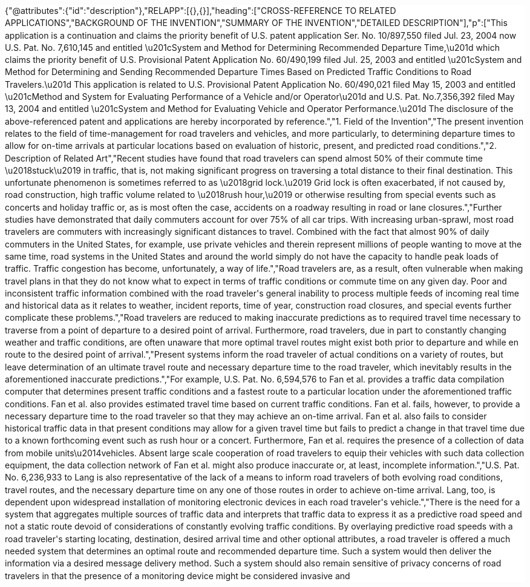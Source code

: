 {"@attributes":{"id":"description"},"RELAPP":[{},{}],"heading":["CROSS-REFERENCE TO RELATED APPLICATIONS","BACKGROUND OF THE INVENTION","SUMMARY OF THE INVENTION","DETAILED DESCRIPTION"],"p":["This application is a continuation and claims the priority benefit of U.S. patent application Ser. No. 10\/897,550 filed Jul. 23, 2004 now U.S. Pat. No. 7,610,145 and entitled \u201cSystem and Method for Determining Recommended Departure Time,\u201d which claims the priority benefit of U.S. Provisional Patent Application No. 60\/490,199 filed Jul. 25, 2003 and entitled \u201cSystem and Method for Determining and Sending Recommended Departure Times Based on Predicted Traffic Conditions to Road Travelers.\u201d This application is related to U.S. Provisional Patent Application No. 60\/490,021 filed May 15, 2003 and entitled \u201cMethod and System for Evaluating Performance of a Vehicle and\/or Operator\u201d and U.S. Pat. No.7,356,392 filed May 13, 2004 and entitled \u201cSystem and Method for Evaluating Vehicle and Operator Performance.\u201d The disclosure of the above-referenced patent and applications are hereby incorporated by reference.","1. Field of the Invention","The present invention relates to the field of time-management for road travelers and vehicles, and more particularly, to determining departure times to allow for on-time arrivals at particular locations based on evaluation of historic, present, and predicted road conditions.","2. Description of Related Art","Recent studies have found that road travelers can spend almost 50% of their commute time \u2018stuck\u2019 in traffic, that is, not making significant progress on traversing a total distance to their final destination. This unfortunate phenomenon is sometimes referred to as \u2018grid lock.\u2019 Grid lock is often exacerbated, if not caused by, road construction, high traffic volume related to \u2018rush hour,\u2019 or otherwise resulting from special events such as concerts and holiday traffic or, as is most often the case, accidents on a roadway resulting in road or lane closures.","Further studies have demonstrated that daily commuters account for over 75% of all car trips. With increasing urban-sprawl, most road travelers are commuters with increasingly significant distances to travel. Combined with the fact that almost 90% of daily commuters in the United States, for example, use private vehicles and therein represent millions of people wanting to move at the same time, road systems in the United States and around the world simply do not have the capacity to handle peak loads of traffic. Traffic congestion has become, unfortunately, a way of life.","Road travelers are, as a result, often vulnerable when making travel plans in that they do not know what to expect in terms of traffic conditions or commute time on any given day. Poor and inconsistent traffic information combined with the road traveler's general inability to process multiple feeds of incoming real time and historical data as it relates to weather, incident reports, time of year, construction road closures, and special events further complicate these problems.","Road travelers are reduced to making inaccurate predictions as to required travel time necessary to traverse from a point of departure to a desired point of arrival. Furthermore, road travelers, due in part to constantly changing weather and traffic conditions, are often unaware that more optimal travel routes might exist both prior to departure and while en route to the desired point of arrival.","Present systems inform the road traveler of actual conditions on a variety of routes, but leave determination of an ultimate travel route and necessary departure time to the road traveler, which inevitably results in the aforementioned inaccurate predictions.","For example, U.S. Pat. No. 6,594,576 to Fan et al. provides a traffic data compilation computer that determines present traffic conditions and a fastest route to a particular location under the aforementioned traffic conditions. Fan et al. also provides estimated travel time based on current traffic conditions. Fan et al. fails, however, to provide a necessary departure time to the road traveler so that they may achieve an on-time arrival. Fan et al. also fails to consider historical traffic data in that present conditions may allow for a given travel time but fails to predict a change in that travel time due to a known forthcoming event such as rush hour or a concert. Furthermore, Fan et al. requires the presence of a collection of data from mobile units\u2014vehicles. Absent large scale cooperation of road travelers to equip their vehicles with such data collection equipment, the data collection network of Fan et al. might also produce inaccurate or, at least, incomplete information.","U.S. Pat. No. 6,236,933 to Lang is also representative of the lack of a means to inform road travelers of both evolving road conditions, travel routes, and the necessary departure time on any one of those routes in order to achieve on-time arrival. Lang, too, is dependent upon widespread installation of monitoring electronic devices in each road traveler's vehicle.","There is the need for a system that aggregates multiple sources of traffic data and interprets that traffic data to express it as a predictive road speed and not a static route devoid of considerations of constantly evolving traffic conditions. By overlaying predictive road speeds with a road traveler's starting locating, destination, desired arrival time and other optional attributes, a road traveler is offered a much needed system that determines an optimal route and recommended departure time. Such a system would then deliver the information via a desired message delivery method. Such a system should also remain sensitive of privacy concerns of road travelers in that the presence of a monitoring device might be considered invasive and